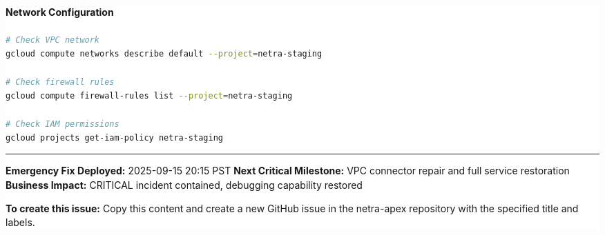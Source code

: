 #### Network Configuration
```bash
# Check VPC network
gcloud compute networks describe default --project=netra-staging

# Check firewall rules
gcloud compute firewall-rules list --project=netra-staging

# Check IAM permissions
gcloud projects get-iam-policy netra-staging
```

---

**Emergency Fix Deployed:** 2025-09-15 20:15 PST
**Next Critical Milestone:** VPC connector repair and full service restoration
**Business Impact:** CRITICAL incident contained, debugging capability restored

**To create this issue:** Copy this content and create a new GitHub issue in the netra-apex repository with the specified title and labels.